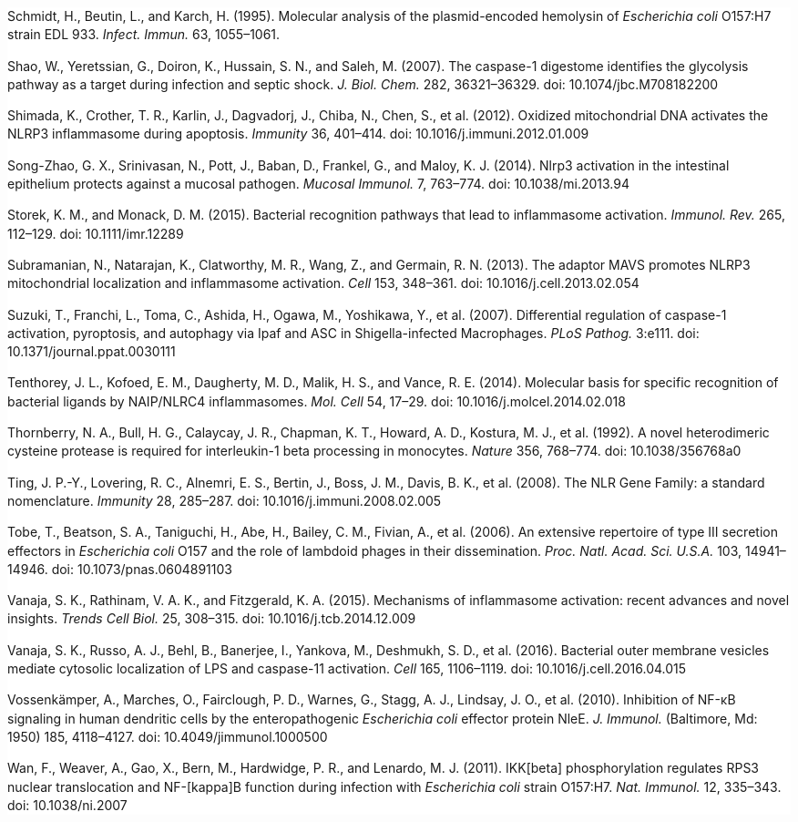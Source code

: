 Schmidt, H., Beutin, L., and Karch, H. (1995). Molecular analysis of the plasmid-encoded hemolysin of *Escherichia coli* O157:H7 strain EDL 933. *Infect. Immun.* 63, 1055–1061.

Shao, W., Yeretssian, G., Doiron, K., Hussain, S. N., and Saleh, M. (2007). The caspase-1 digestome identifies the glycolysis pathway as a target during infection and septic shock. *J. Biol. Chem.* 282, 36321–36329. doi: 10.1074/jbc.M708182200

Shimada, K., Crother, T. R., Karlin, J., Dagvadorj, J., Chiba, N., Chen, S., et al. (2012). Oxidized mitochondrial DNA activates the NLRP3 inflammasome during apoptosis. *Immunity* 36, 401–414. doi: 10.1016/j.immuni.2012.01.009

Song-Zhao, G. X., Srinivasan, N., Pott, J., Baban, D., Frankel, G., and Maloy, K. J. (2014). Nlrp3 activation in the intestinal epithelium protects against a mucosal pathogen. *Mucosal Immunol.* 7, 763–774. doi: 10.1038/mi.2013.94

Storek, K. M., and Monack, D. M. (2015). Bacterial recognition pathways that lead to inflammasome activation. *Immunol. Rev.* 265, 112–129. doi: 10.1111/imr.12289

Subramanian, N., Natarajan, K., Clatworthy, M. R., Wang, Z., and Germain, R. N. (2013). The adaptor MAVS promotes NLRP3 mitochondrial localization and inflammasome activation. *Cell* 153, 348–361. doi: 10.1016/j.cell.2013.02.054

Suzuki, T., Franchi, L., Toma, C., Ashida, H., Ogawa, M., Yoshikawa, Y., et al. (2007). Differential regulation of caspase-1 activation, pyroptosis, and autophagy via Ipaf and ASC in Shigella-infected Macrophages. *PLoS Pathog.* 3:e111. doi: 10.1371/journal.ppat.0030111

Tenthorey, J. L., Kofoed, E. M., Daugherty, M. D., Malik, H. S., and Vance, R. E. (2014). Molecular basis for specific recognition of bacterial ligands by NAIP/NLRC4 inflammasomes. *Mol. Cell* 54, 17–29. doi: 10.1016/j.molcel.2014.02.018

Thornberry, N. A., Bull, H. G., Calaycay, J. R., Chapman, K. T., Howard, A. D., Kostura, M. J., et al. (1992). A novel heterodimeric cysteine protease is required for interleukin-1 beta processing in monocytes. *Nature* 356, 768–774. doi: 10.1038/356768a0

Ting, J. P.-Y., Lovering, R. C., Alnemri, E. S., Bertin, J., Boss, J. M., Davis, B. K., et al. (2008). The NLR Gene Family: a standard nomenclature. *Immunity* 28, 285–287. doi: 10.1016/j.immuni.2008.02.005

Tobe, T., Beatson, S. A., Taniguchi, H., Abe, H., Bailey, C. M., Fivian, A., et al. (2006). An extensive repertoire of type III secretion effectors in *Escherichia coli* O157 and the role of lambdoid phages in their dissemination. *Proc. Natl. Acad. Sci. U.S.A.* 103, 14941–14946. doi: 10.1073/pnas.0604891103

Vanaja, S. K., Rathinam, V. A. K., and Fitzgerald, K. A. (2015). Mechanisms of inflammasome activation: recent advances and novel insights. *Trends Cell Biol.* 25, 308–315. doi: 10.1016/j.tcb.2014.12.009

Vanaja, S. K., Russo, A. J., Behl, B., Banerjee, I., Yankova, M., Deshmukh, S. D., et al. (2016). Bacterial outer membrane vesicles mediate cytosolic localization of LPS and caspase-11 activation. *Cell* 165, 1106–1119. doi: 10.1016/j.cell.2016.04.015

Vossenkämper, A., Marches, O., Fairclough, P. D., Warnes, G., Stagg, A. J., Lindsay, J. O., et al. (2010). Inhibition of NF-κB signaling in human dendritic cells by the enteropathogenic *Escherichia coli* effector protein NleE. *J. Immunol.* (Baltimore, Md: 1950) 185, 4118–4127. doi: 10.4049/jimmunol.1000500

Wan, F., Weaver, A., Gao, X., Bern, M., Hardwidge, P. R., and Lenardo, M. J. (2011). IKK[beta] phosphorylation regulates RPS3 nuclear translocation and NF-[kappa]B function during infection with *Escherichia coli* strain O157:H7. *Nat. Immunol.* 12, 335–343. doi: 10.1038/ni.2007
